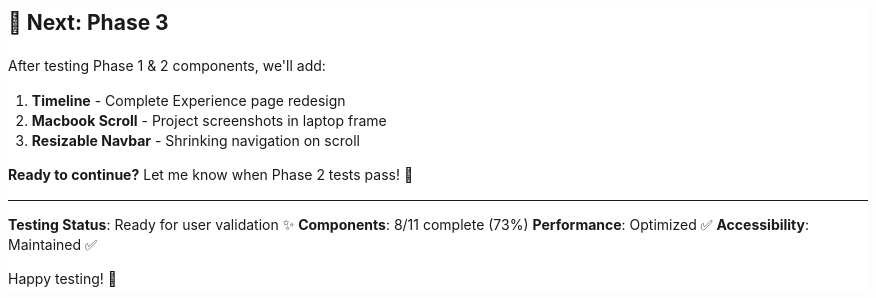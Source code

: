 
## 🚀 Next: Phase 3

After testing Phase 1 & 2 components, we'll add:

1. **Timeline** - Complete Experience page redesign
2. **Macbook Scroll** - Project screenshots in laptop frame
3. **Resizable Navbar** - Shrinking navigation on scroll

**Ready to continue?** Let me know when Phase 2 tests pass! 🎯

---

**Testing Status**: Ready for user validation ✨
**Components**: 8/11 complete (73%)
**Performance**: Optimized ✅
**Accessibility**: Maintained ✅

Happy testing! 🧪

